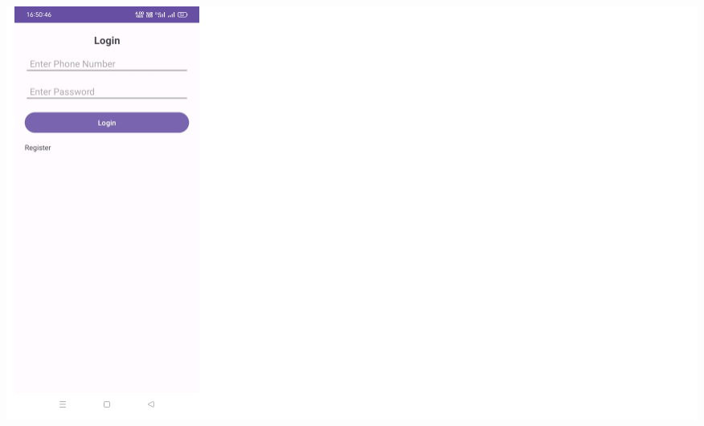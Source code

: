 <img src="https://github.com/ShankarCS065/FullStack_ChatApplication/blob/main/app/src/main/java/com/krashkrosh748199/GFolksy/assests/f4.jpg" width='250' height='510'>